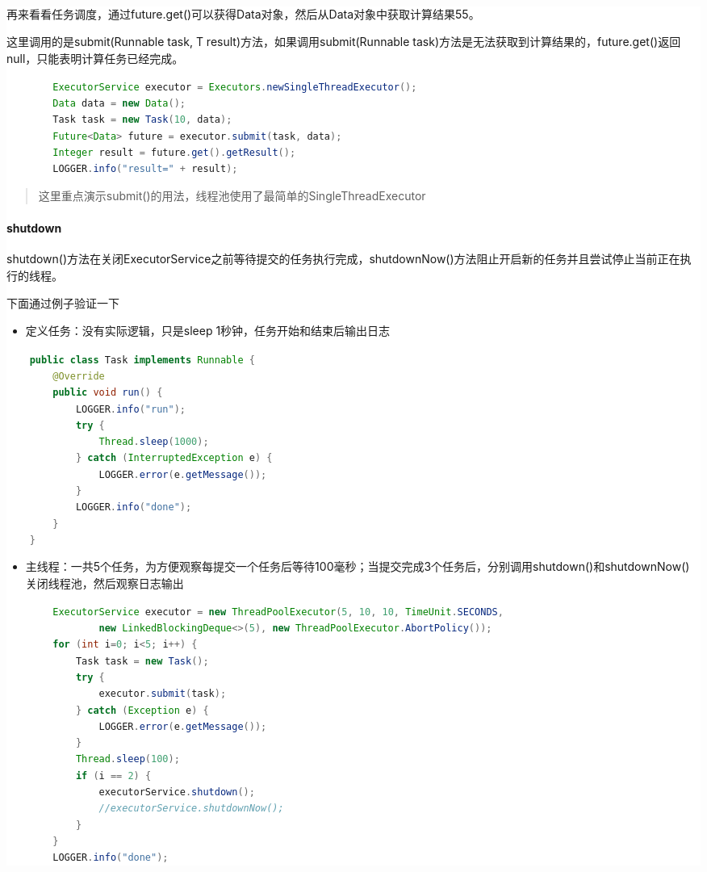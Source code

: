 再来看看任务调度，通过future.get()可以获得Data对象，然后从Data对象中获取计算结果55。

这里调用的是submit(Runnable task, T result)方法，如果调用submit(Runnable task)方法是无法获取到计算结果的，future.get()返回null，只能表明计算任务已经完成。

```java
        ExecutorService executor = Executors.newSingleThreadExecutor();
        Data data = new Data();
        Task task = new Task(10, data);
        Future<Data> future = executor.submit(task, data);
        Integer result = future.get().getResult();
        LOGGER.info("result=" + result);
```

> 这里重点演示submit()的用法，线程池使用了最简单的SingleThreadExecutor

#### shutdown

shutdown()方法在关闭ExecutorService之前等待提交的任务执行完成，shutdownNow()方法阻止开启新的任务并且尝试停止当前正在执行的线程。

下面通过例子验证一下

- 定义任务：没有实际逻辑，只是sleep 1秒钟，任务开始和结束后输出日志

```java
    public class Task implements Runnable {
        @Override
        public void run() {
            LOGGER.info("run");
            try {
                Thread.sleep(1000);
            } catch (InterruptedException e) {
                LOGGER.error(e.getMessage());
            }
            LOGGER.info("done");
        }
    }
```

- 主线程：一共5个任务，为方便观察每提交一个任务后等待100毫秒；当提交完成3个任务后，分别调用shutdown()和shutdownNow()关闭线程池，然后观察日志输出

```java
        ExecutorService executor = new ThreadPoolExecutor(5, 10, 10, TimeUnit.SECONDS, 
                new LinkedBlockingDeque<>(5), new ThreadPoolExecutor.AbortPolicy());
        for (int i=0; i<5; i++) {
            Task task = new Task();
            try {
                executor.submit(task);
            } catch (Exception e) {
                LOGGER.error(e.getMessage());
            }
            Thread.sleep(100);
            if (i == 2) {
                executorService.shutdown();
              	//executorService.shutdownNow();
            }
        }
        LOGGER.info("done");
```
